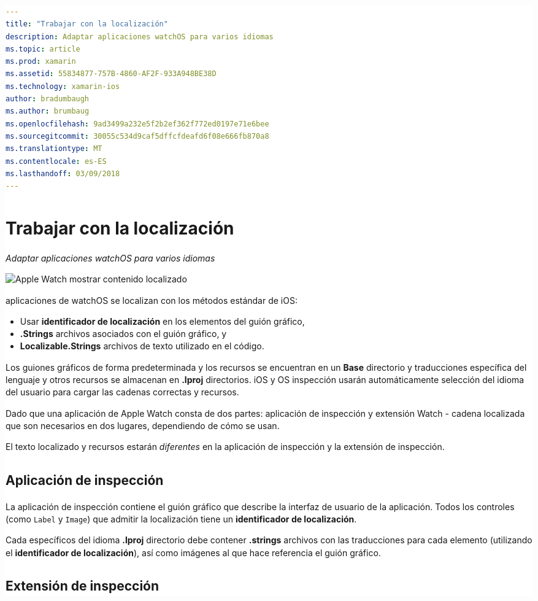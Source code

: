 ```yaml
---
title: "Trabajar con la localización"
description: Adaptar aplicaciones watchOS para varios idiomas
ms.topic: article
ms.prod: xamarin
ms.assetid: 55834877-757B-4860-AF2F-933A948BE38D
ms.technology: xamarin-ios
author: bradumbaugh
ms.author: brumbaug
ms.openlocfilehash: 9ad3499a232e5f2b2ef362f772ed0197e71e6bee
ms.sourcegitcommit: 30055c534d9caf5dffcfdeafd6f08e666fb870a8
ms.translationtype: MT
ms.contentlocale: es-ES
ms.lasthandoff: 03/09/2018
---
```

# <a name="working-with-localization"></a>Trabajar con la localización

_Adaptar aplicaciones watchOS para varios idiomas_

![](localization-images/both-languages-sml.png "Apple Watch mostrar contenido localizado")

aplicaciones de watchOS se localizan con los métodos estándar de iOS:

- Usar **identificador de localización** en los elementos del guión gráfico,
- **.Strings** archivos asociados con el guión gráfico, y
- **Localizable.Strings** archivos de texto utilizado en el código.

Los guiones gráficos de forma predeterminada y los recursos se encuentran en un **Base** directorio y traducciones específica del lenguaje y otros recursos se almacenan en **.lproj** directorios.
iOS y OS inspección usarán automáticamente selección del idioma del usuario para cargar las cadenas correctas y recursos.

Dado que una aplicación de Apple Watch consta de dos partes: aplicación de inspección y extensión Watch - cadena localizada que son necesarios en dos lugares, dependiendo de cómo se usan.

El texto localizado y recursos estarán *diferentes* en la aplicación de inspección y la extensión de inspección.

## <a name="watch-app"></a>Aplicación de inspección

La aplicación de inspección contiene el guión gráfico que describe la interfaz de usuario de la aplicación. Todos los controles (como `Label` y `Image`) que admitir la localización tiene un **identificador de localización**.

Cada específicos del idioma **.lproj** directorio debe contener **.strings** archivos con las traducciones para cada elemento (utilizando el **identificador de localización**), así como imágenes al que hace referencia el guión gráfico.

## <a name="watch-extension"></a>Extensión de inspección
